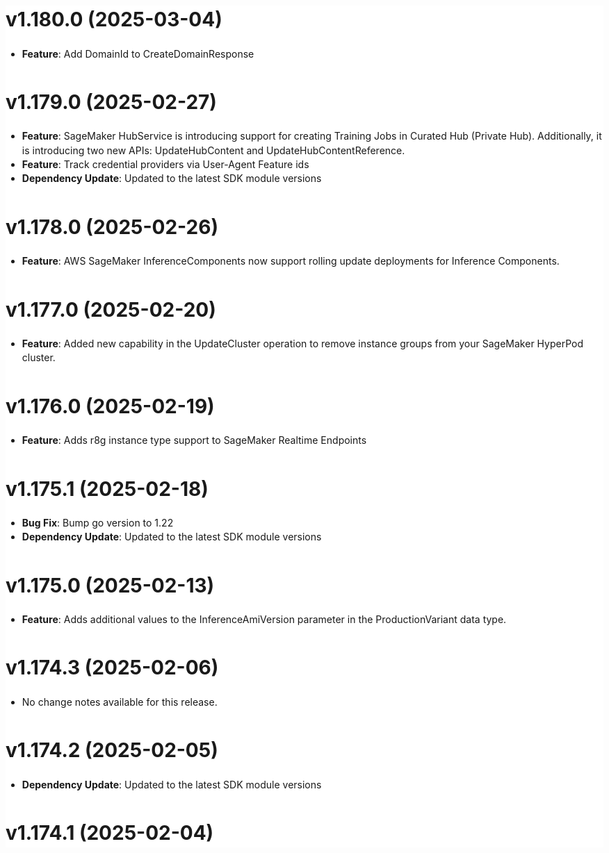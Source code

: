# v1.180.0 (2025-03-04)

* **Feature**: Add DomainId to CreateDomainResponse

# v1.179.0 (2025-02-27)

* **Feature**: SageMaker HubService is introducing support for creating Training Jobs in Curated Hub (Private Hub). Additionally, it is introducing two new APIs: UpdateHubContent and UpdateHubContentReference.
* **Feature**: Track credential providers via User-Agent Feature ids
* **Dependency Update**: Updated to the latest SDK module versions

# v1.178.0 (2025-02-26)

* **Feature**: AWS SageMaker InferenceComponents now support rolling update deployments for Inference Components.

# v1.177.0 (2025-02-20)

* **Feature**: Added new capability in the UpdateCluster operation to remove instance groups from your SageMaker HyperPod cluster.

# v1.176.0 (2025-02-19)

* **Feature**: Adds r8g instance type support to SageMaker Realtime Endpoints

# v1.175.1 (2025-02-18)

* **Bug Fix**: Bump go version to 1.22
* **Dependency Update**: Updated to the latest SDK module versions

# v1.175.0 (2025-02-13)

* **Feature**: Adds additional values to the InferenceAmiVersion parameter in the ProductionVariant data type.

# v1.174.3 (2025-02-06)

* No change notes available for this release.

# v1.174.2 (2025-02-05)

* **Dependency Update**: Updated to the latest SDK module versions

# v1.174.1 (2025-02-04)
